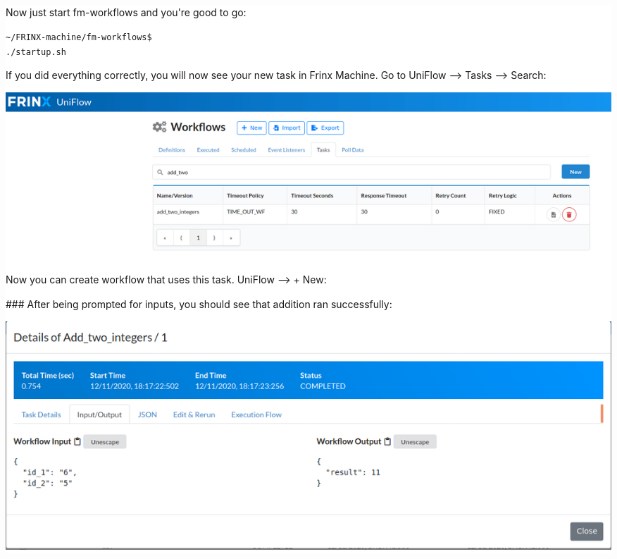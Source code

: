 Now just start fm-workflows and you're good to go:

``` {.sourceCode .console}
~/FRINX-machine/fm-workflows$ 
./startup.sh
```

If you did everything correctly, you will now see your new task in Frinx
Machine. Go to UniFlow --\> Tasks --\> Search:

[![Search integers](fm_search_integers_task.png)](fm_search_integers_task.png)

Now you can create workflow that uses this task. UniFlow --\> + New:

<iframe width="1120" height="630" src="https://www.youtube.com/embed/dB_yR1GhBGU" frameborder="0" allow="accelerometer; autoplay; clipboard-write; encrypted-media; gyroscope; picture-in-picture" allowfullscreen></iframe>
### After being prompted for inputs, you should see that addition ran successfully:

[![Search integers](successful_workflow_addition.png)](successful_workflow_addition.png)

``` {.sourceCode .json}
```
